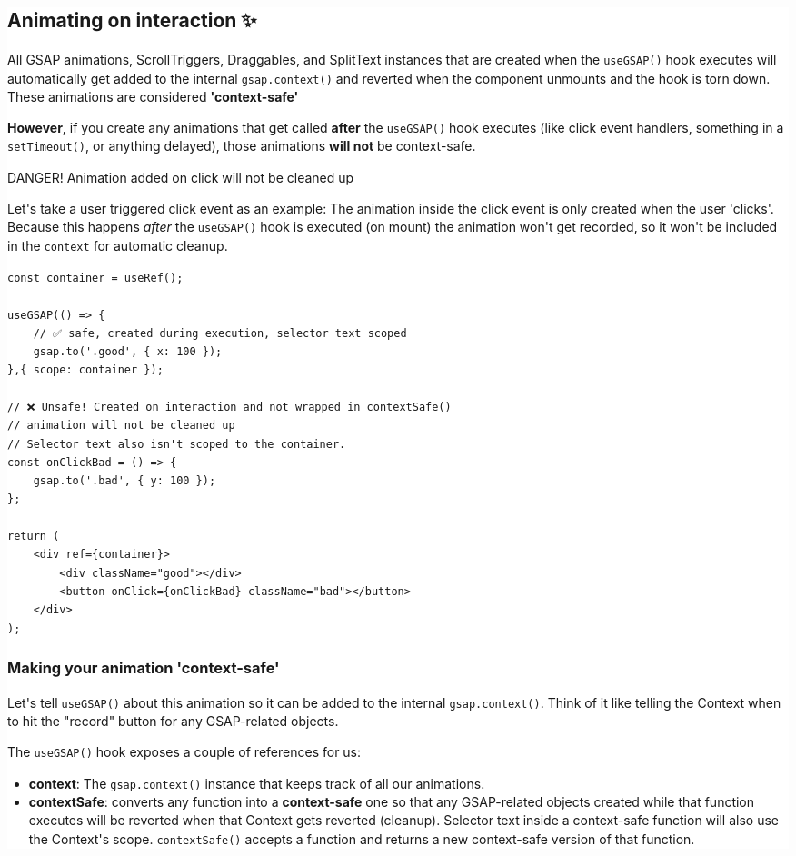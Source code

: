 ## Animating on interaction ✨ [​](https://gsap.com/resources/React/\#animating-on-interaction- "Direct link to Animating on interaction ✨")

All GSAP animations, ScrollTriggers, Draggables, and SplitText instances that are created when the `useGSAP()` hook executes will automatically get added to the internal `gsap.context()` and reverted when the component unmounts and the hook is torn down. These animations are considered **'context-safe'**

**However**, if you create any animations that get called **after** the `useGSAP()` hook executes (like click event handlers, something in a `setTimeout()`, or anything delayed), those animations **will not** be context-safe.

DANGER! Animation added on click will not be cleaned up

Let's take a user triggered click event as an example: The animation inside the click event is only created when the user 'clicks'. Because this happens _after_ the `useGSAP()` hook is executed (on mount) the animation won't get recorded, so it won't be included in the `context` for automatic cleanup.

```codeBlockLines_p187
const container = useRef();

useGSAP(() => {
    // ✅ safe, created during execution, selector text scoped
    gsap.to('.good', { x: 100 });
},{ scope: container });

// ❌ Unsafe! Created on interaction and not wrapped in contextSafe()
// animation will not be cleaned up
// Selector text also isn't scoped to the container.
const onClickBad = () => {
    gsap.to('.bad', { y: 100 });
};

return (
    <div ref={container}>
        <div className="good"></div>
        <button onClick={onClickBad} className="bad"></button>
    </div>
);

```

### Making your animation 'context-safe' [​](https://gsap.com/resources/React/\#making-your-animation-context-safe "Direct link to Making your animation 'context-safe'")

Let's tell `useGSAP()` about this animation so it can be added to the internal `gsap.context()`. Think of it like telling the Context when to hit the "record" button for any GSAP-related objects.

The `useGSAP()` hook exposes a couple of references for us:

- **context**: The `gsap.context()` instance that keeps track of all our animations.
- **contextSafe**: converts any function into a **context-safe** one so that any GSAP-related objects created while that function executes will be reverted when that Context gets reverted (cleanup). Selector text inside a context-safe function will also use the Context's scope. `contextSafe()` accepts a function and returns a new context-safe version of that function.
